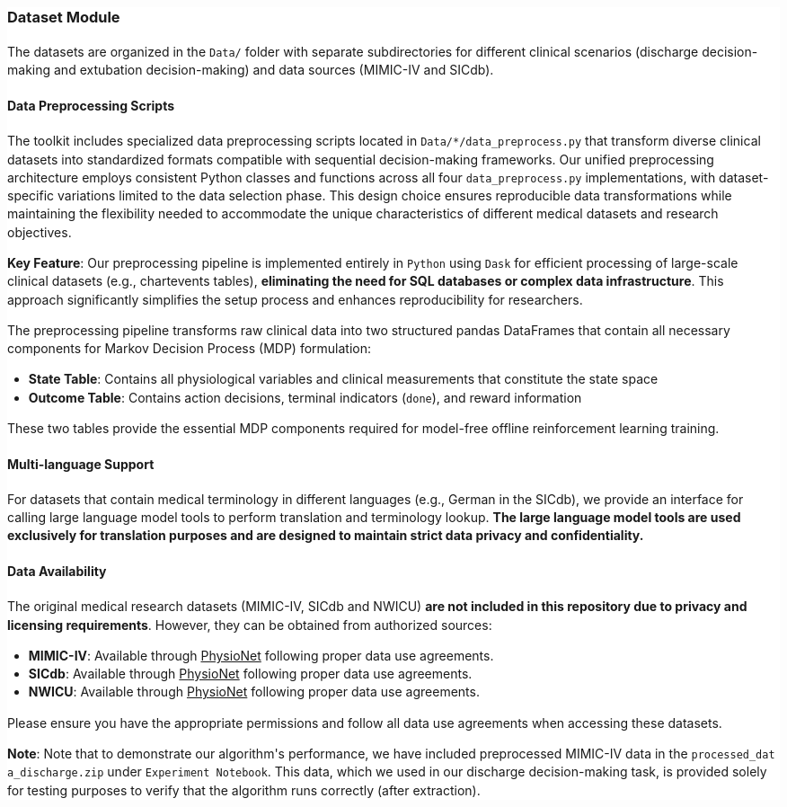 ### Dataset Module
The datasets are organized in the `Data/` folder with separate subdirectories for different clinical scenarios (discharge decision-making and extubation decision-making) and data sources (MIMIC-IV and SICdb).

#### Data Preprocessing Scripts
The toolkit includes specialized data preprocessing scripts located in `Data/*/data_preprocess.py` that transform diverse clinical datasets into standardized formats compatible with sequential decision-making frameworks. Our unified preprocessing architecture employs consistent Python classes and functions across all four `data_preprocess.py` implementations, with dataset-specific variations limited to the data selection phase. This design choice ensures reproducible data transformations while maintaining the flexibility needed to accommodate the unique characteristics of different medical datasets and research objectives.

**Key Feature**: Our preprocessing pipeline is implemented entirely in `Python` using `Dask` for efficient processing of large-scale clinical datasets (e.g., chartevents tables), **eliminating the need for SQL databases or complex data infrastructure**. This approach significantly simplifies the setup process and enhances reproducibility for researchers.

The preprocessing pipeline transforms raw clinical data into two structured pandas DataFrames that contain all necessary components for Markov Decision Process (MDP) formulation:
- **State Table**: Contains all physiological variables and clinical measurements that constitute the state space
- **Outcome Table**: Contains action decisions, terminal indicators (`done`), and reward information

These two tables provide the essential MDP components required for model-free offline reinforcement learning training.

#### Multi-language Support
For datasets that contain medical terminology in different languages (e.g., German in the SICdb), we provide an interface for calling large language model tools to perform translation and terminology lookup. **The large language model tools are used exclusively for translation purposes and are designed to maintain strict data privacy and confidentiality.**

#### Data Availability
The original medical research datasets (MIMIC-IV, SICdb and NWICU) **are not included in this repository due to privacy and licensing requirements**. However, they can be obtained from authorized sources:

- **MIMIC-IV**: Available through [PhysioNet](https://physionet.org/content/mimiciv/3.1/) following proper data use agreements.
- **SICdb**: Available through [PhysioNet](https://physionet.org/content/sicdb/1.0.8/) following proper data use agreements.
- **NWICU**: Available through [PhysioNet](https://physionet.org/content/nwicu-northwestern-icu/0.1.0/) following proper data use agreements.

Please ensure you have the appropriate permissions and follow all data use agreements when accessing these datasets.

**Note**: Note that to demonstrate our algorithm's performance, we have included preprocessed MIMIC-IV data in the `processed_data_discharge.zip` under `Experiment Notebook`. This data, which we used in our discharge decision-making task, is provided solely for testing purposes to verify that the algorithm runs correctly (after extraction).
